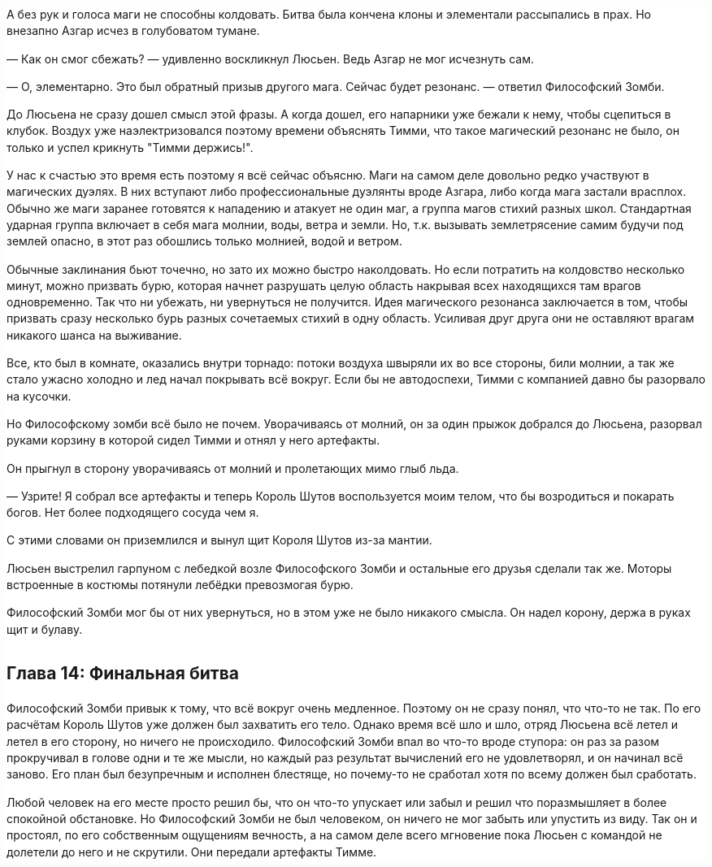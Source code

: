 А без рук и голоса маги не способны колдовать. Битва была кончена клоны и элементали рассыпались в прах. Но внезапно Азгар исчез в голубоватом тумане.

— Как он смог сбежать? — удивленно воскликнул Люсьен. Ведь Азгар не мог исчезнуть сам.

— О, элементарно. Это был обратный призыв другого мага. Сейчас будет резонанс. — ответил Философский Зомби.

До Люсьена не сразу дошел смысл этой фразы. А когда дошел, его напарники уже бежали к нему, чтобы сцепиться в клубок. Воздух уже наэлектризовался поэтому времени объяснять Тимми, что такое магический резонанс не было, он только и успел крикнуть "Тимми держись!".

У нас к счастью это время есть поэтому я всё сейчас объясню. Маги на самом деле довольно редко участвуют в магических дуэлях. В них вступают либо профессиональные дуэлянты вроде Азгара, либо когда мага застали врасплох. Обычно же маги заранее готовятся к нападению и атакует не один маг, а группа магов стихий разных школ. Стандартная ударная группа включает в себя мага молнии, воды, ветра и земли. Но, т.к. вызывать землетрясение самим будучи под землей опасно, в этот раз обошлись только молнией, водой и ветром.

Обычные заклинания бьют точечно, но зато их можно быстро наколдовать. Но если потратить на колдовство несколько минут, можно призвать бурю, которая начнет разрушать целую область накрывая всех находящихся там врагов одновременно. Так что ни убежать, ни увернуться не получится. Идея магического резонанса заключается в том, чтобы призвать сразу несколько бурь разных сочетаемых стихий в одну область. Усиливая друг друга они не оставляют врагам никакого шанса на выживание.

Все, кто был в комнате, оказались внутри торнадо: потоки воздуха швыряли их во все стороны, били молнии, а так же стало ужасно холодно и лед начал покрывать всё вокруг. Если бы не автодоспехи, Тимми с компанией давно бы разорвало на кусочки.

Но Философскому зомби всё было не почем. Уворачиваясь от молний, он за один прыжок добрался до Люсьена, разорвал руками корзину в которой сидел Тимми и отнял у него артефакты.

Он прыгнул в сторону уворачиваясь от молний и пролетающих мимо глыб льда.

— Узрите! Я собрал все артефакты и теперь Король Шутов воспользуется моим телом, что бы возродиться и покарать богов. Нет более подходящего сосуда чем я.

С этими словами он приземлился и вынул щит Короля Шутов из-за мантии.

Люсьен выстрелил гарпуном с лебедкой возле Философского Зомби и остальные его друзья сделали так же. Моторы встроенные в костюмы потянули лебёдки превозмогая бурю.

Философский Зомби мог бы от них увернуться, но в этом уже не было никакого смысла. Он надел корону, держа в руках щит и булаву. 

## Глава 14: Финальная битва

Философский Зомби привык к тому, что всё вокруг очень медленное. Поэтому он не сразу понял, что что-то не так. По его расчётам Король Шутов уже должен был захватить его тело. Однако время всё шло и шло, отряд Люсьена всё летел и летел в его сторону, но ничего не происходило. Философский Зомби впал во что-то вроде ступора: он раз за разом прокручивал в голове одни и те же мысли, но каждый раз результат вычислений его не удовлетворял, и он начинал всё заново. Его план был безупречным и исполнен блестяще, но почему-то не сработал хотя по всему должен был сработать.

Любой человек на его месте просто решил бы, что он что-то упускает или забыл и решил что поразмышляет в более спокойной обстановке. Но Философский Зомби не был человеком, он ничего не мог забыть или упустить из виду. Так он и простоял, по его собственным ощущениям вечность, а на самом деле всего мгновение пока Люсьен с командой не долетели до него и не скрутили. Они передали артефакты Тимме.
